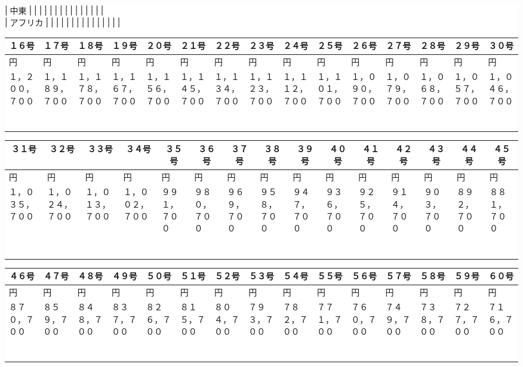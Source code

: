 | 中東 |  |  |  |  |  |  |  |  |  |  |  |  |  |  |   
| アフリカ |  |  |  |  |  |  |  |  |  |  |  |  |  |  |   
  
１６号 | １７号 | １８号 | １９号 | ２０号 | ２１号 | ２２号 | ２３号 | ２４号 | ２５号 | ２６号 | ２７号 | ２８号 | ２９号 | ３０号  
---|---|---|---|---|---|---|---|---|---|---|---|---|---|---  
円 | 円 | 円 | 円 | 円 | 円 | 円 | 円 | 円 | 円 | 円 | 円 | 円 | 円 | 円  
１，２００，７００ | １，１８９，７００ | １，１７８，７００ | １，１６７，７００ | １，１５６，７００ | １，１４５，７００ | １，１３４，７００ | １，１２３，７００ | １，１１２，７００ | １，１０１，７００ | １，０９０，７００ | １，０７９，７００ | １，０６８，７００ | １，０５７，７００ | １，０４６，７００  
|  |  |  |  |  |  |  |  |  |  |  |  |  |   
|  |  |  |  |  |  |  |  |  |  |  |  |  |   
|  |  |  |  |  |  |  |  |  |  |  |  |  |   
|  |  |  |  |  |  |  |  |  |  |  |  |  |   
|  |  |  |  |  |  |  |  |  |  |  |  |  |   
|  |  |  |  |  |  |  |  |  |  |  |  |  |   
|  |  |  |  |  |  |  |  |  |  |  |  |  |   
  
３１号 | ３２号 | ３３号 | ３４号 | ３５号 | ３６号 | ３７号 | ３８号 | ３９号 | ４０号 | ４１号 | ４２号 | ４３号 | ４４号 | ４５号  
---|---|---|---|---|---|---|---|---|---|---|---|---|---|---  
円 | 円 | 円 | 円 | 円 | 円 | 円 | 円 | 円 | 円 | 円 | 円 | 円 | 円 | 円  
１，０３５，７００ | １，０２４，７００ | １，０１３，７００ | １，００２，７００ | ９９１，７００ | ９８０，７００ | ９６９，７００ | ９５８，７００ | ９４７，７００ | ９３６，７００ | ９２５，７００ | ９１４，７００ | ９０３，７００ | ８９２，７００ | ８８１，７００  
|  |  |  |  |  |  |  |  |  |  |  |  |  |   
|  |  |  |  |  |  |  |  |  |  |  |  |  |   
|  |  |  |  |  |  |  |  |  |  |  |  |  |   
|  |  |  |  |  |  |  |  |  |  |  |  |  |   
|  |  |  |  |  |  |  |  |  |  |  |  |  |   
|  |  |  |  |  |  |  |  |  |  |  |  |  |   
|  |  |  |  |  |  |  |  |  |  |  |  |  |   
  
４６号 | ４７号 | ４８号 | ４９号 | ５０号 | ５１号 | ５２号 | ５３号 | ５４号 | ５５号 | ５６号 | ５７号 | ５８号 | ５９号 | ６０号  
---|---|---|---|---|---|---|---|---|---|---|---|---|---|---  
円 | 円 | 円 | 円 | 円 | 円 | 円 | 円 | 円 | 円 | 円 | 円 | 円 | 円 | 円  
８７０，７００ | ８５９，７００ | ８４８，７００ | ８３７，７００ | ８２６，７００ | ８１５，７００ | ８０４，７００ | ７９３，７００ | ７８２，７００ | ７７１，７００ | ７６０，７００ | ７４９，７００ | ７３８，７００ | ７２７，７００ | ７１６，７００  
|  |  |  |  |  |  |  |  |  |  |  |  |  |   
|  |  |  |  |  |  |  |  |  |  |  |  |  |   
|  |  |  |  |  |  |  |  |  |  |  |  |  |   
|  |  |  |  |  |  |  |  |  |  |  |  |  |   
|  |  |  |  |  |  |  |  |  |  |  |  |  |   
|  |  |  |  |  |  |  |  |  |  |  |  |  |   
|  |  |  |  |  |  |  |  |  |  |  |  |  |   
  